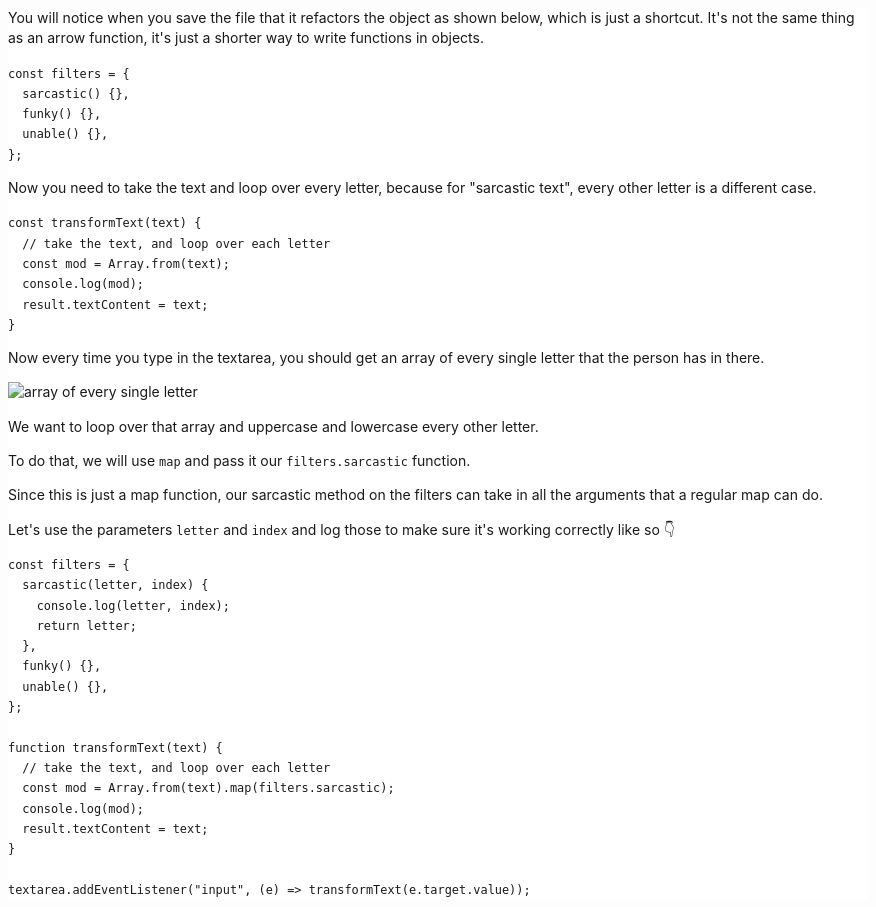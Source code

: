 You will notice when you save the file that it refactors the object as shown below, which is just a shortcut. It's not the same thing as an arrow function, it's just a shorter way to write functions in objects.

```
const filters = {
  sarcastic() {},
  funky() {},
  unable() {},
};
```

Now you need to take the text and loop over every letter, because for "sarcastic text", every other letter is a different case.

```
const transformText(text) {
  // take the text, and loop over each letter
  const mod = Array.from(text);
  console.log(mod);
  result.textContent = text;
}
```

Now every time you type in the textarea, you should get an array of every single letter that the person has in there.

  ![array of every single letter](https://wesbos.com/static/c87e3bb3826718c9cad58ce6d2cf5273/3534c/786.png "array of every single letter")

We want to loop over that array and uppercase and lowercase every other letter.

To do that, we will use `map` and pass it our `filters.sarcastic` function.

Since this is just a map function, our sarcastic method on the filters can take in all the arguments that a regular map can do.

Let's use the parameters `letter` and `index` and log those to make sure it's working correctly like so 👇

```
const filters = {
  sarcastic(letter, index) {
    console.log(letter, index);
    return letter;
  },
  funky() {},
  unable() {},
};

function transformText(text) {
  // take the text, and loop over each letter
  const mod = Array.from(text).map(filters.sarcastic);
  console.log(mod);
  result.textContent = text;
}

textarea.addEventListener("input", (e) => transformText(e.target.value));
```
